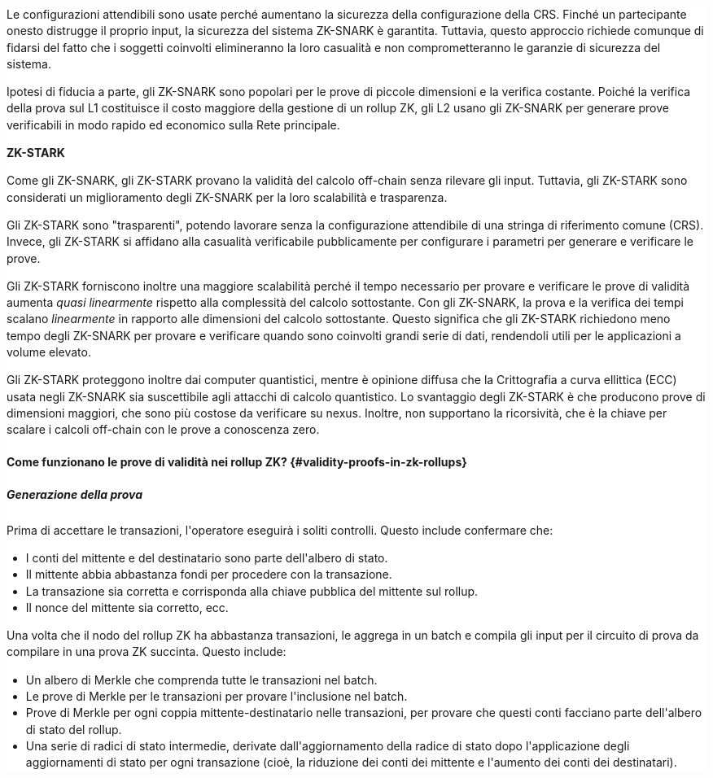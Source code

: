 Le configurazioni attendibili sono usate perché aumentano la sicurezza della configurazione della CRS. Finché un partecipante onesto distrugge il proprio input, la sicurezza del sistema ZK-SNARK è garantita. Tuttavia, questo approccio richiede comunque di fidarsi del fatto che i soggetti coinvolti elimineranno la loro casualità e non comprometteranno le garanzie di sicurezza del sistema.

Ipotesi di fiducia a parte, gli ZK-SNARK sono popolari per le prove di piccole dimensioni e la verifica costante. Poiché la verifica della prova sul L1 costituisce il costo maggiore della gestione di un rollup ZK, gli L2 usano gli ZK-SNARK per generare prove verificabili in modo rapido ed economico sulla Rete principale.

**ZK-STARK**

Come gli ZK-SNARK, gli ZK-STARK provano la validità del calcolo off-chain senza rilevare gli input. Tuttavia, gli ZK-STARK sono considerati un miglioramento degli ZK-SNARK per la loro scalabilità e trasparenza.

Gli ZK-STARK sono "trasparenti", potendo lavorare senza la configurazione attendibile di una stringa di riferimento comune (CRS). Invece, gli ZK-STARK si affidano alla casualità verificabile pubblicamente per configurare i parametri per generare e verificare le prove.

Gli ZK-STARK forniscono inoltre una maggiore scalabilità perché il tempo necessario per provare e verificare le prove di validità aumenta _quasi linearmente_ rispetto alla complessità del calcolo sottostante. Con gli ZK-SNARK, la prova e la verifica dei tempi scalano _linearmente_ in rapporto alle dimensioni del calcolo sottostante. Questo significa che gli ZK-STARK richiedono meno tempo degli ZK-SNARK per provare e verificare quando sono coinvolti grandi serie di dati, rendendoli utili per le applicazioni a volume elevato.

Gli ZK-STARK proteggono inoltre dai computer quantistici, mentre è opinione diffusa che la Crittografia a curva ellittica (ECC) usata negli ZK-SNARK sia suscettibile agli attacchi di calcolo quantistico. Lo svantaggio degli ZK-STARK è che producono prove di dimensioni maggiori, che sono più costose da verificare su nexus. Inoltre, non supportano la ricorsività, che è la chiave per scalare i calcoli off-chain con le prove a conoscenza zero.

#### Come funzionano le prove di validità nei rollup ZK? {#validity-proofs-in-zk-rollups}

##### Generazione della prova

Prima di accettare le transazioni, l'operatore eseguirà i soliti controlli. Questo include confermare che:

- I conti del mittente e del destinatario sono parte dell'albero di stato.
- Il mittente abbia abbastanza fondi per procedere con la transazione.
- La transazione sia corretta e corrisponda alla chiave pubblica del mittente sul rollup.
- Il nonce del mittente sia corretto, ecc.

Una volta che il nodo del rollup ZK ha abbastanza transazioni, le aggrega in un batch e compila gli input per il circuito di prova da compilare in una prova ZK succinta. Questo include:

- Un albero di Merkle che comprenda tutte le transazioni nel batch.
- Le prove di Merkle per le transazioni per provare l'inclusione nel batch.
- Prove di Merkle per ogni coppia mittente-destinatario nelle transazioni, per provare che questi conti facciano parte dell'albero di stato del rollup.
- Una serie di radici di stato intermedie, derivate dall'aggiornamento della radice di stato dopo l'applicazione degli aggiornamenti di stato per ogni transazione (cioè, la riduzione dei conti dei mittente e l'aumento dei conti dei destinatari).
